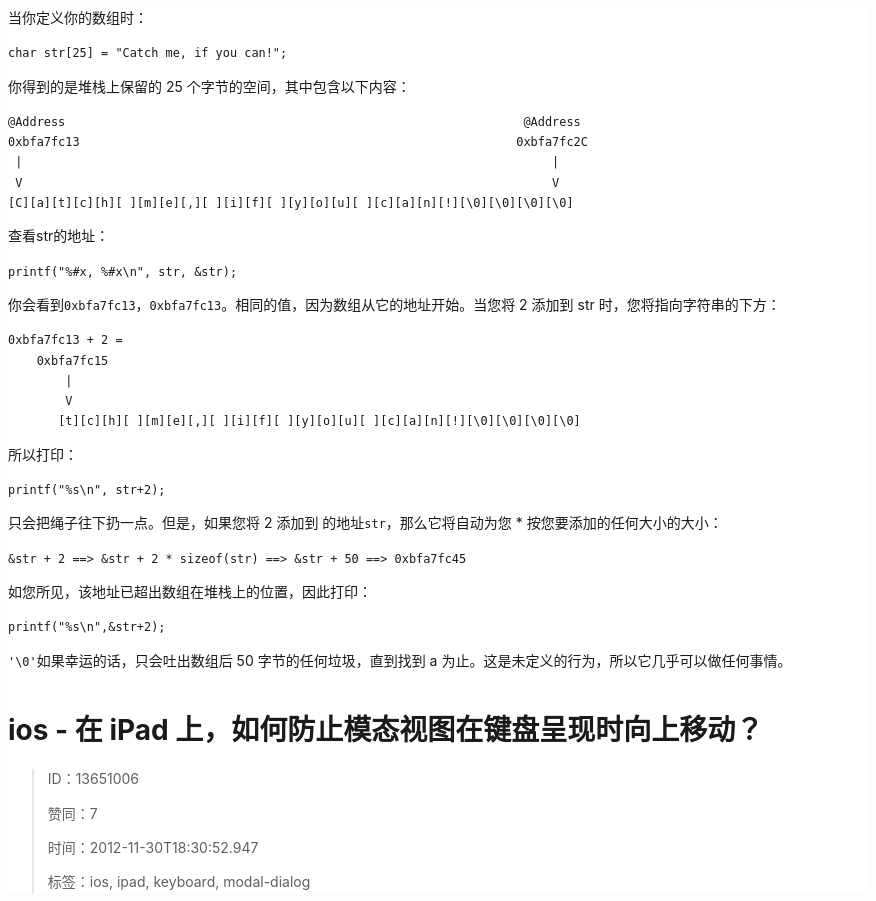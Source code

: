 当你定义你的数组时：

```
char str[25] = "Catch me, if you can!"; 
```

你得到的是堆栈上保留的 25 个字节的空间，其中包含以下内容：

```
@Address                                                                @Address 
0xbfa7fc13                                                             0xbfa7fc2C
 |                                                                          | 
 V                                                                          V
[C][a][t][c][h][ ][m][e][,][ ][i][f][ ][y][o][u][ ][c][a][n][!][\0][\0][\0][\0] 
```

查看str的地址：

```
printf("%#x, %#x\n", str, &str); 
```

你会看到`0xbfa7fc13`，`0xbfa7fc13`。相同的值，因为数组从它的地址开始。当您将 2 添加到 str 时，您将指向字符串的下方：

```
0xbfa7fc13 + 2 = 
    0xbfa7fc15
        |
        V
       [t][c][h][ ][m][e][,][ ][i][f][ ][y][o][u][ ][c][a][n][!][\0][\0][\0][\0] 
```

所以打印：

```
printf("%s\n", str+2); 
```

只会把绳子往下扔一点。但是，如果您将 2 添加到 的地址`str`，那么它将自动为您 * 按您要添加的任何大小的大小：

```
&str + 2 ==> &str + 2 * sizeof(str) ==> &str + 50 ==> 0xbfa7fc45 
```

如您所见，该地址已超出数组在堆栈上的位置，因此打印：

```
printf("%s\n",&str+2); 
```

`'\0'`如果幸运的话，只会吐出数组后 50 字节的任何垃圾，直到找到 a 为止。这是未定义的行为，所以它几乎可以做任何事情。

# ios - 在 iPad 上，如何防止模态视图在键盘呈现时向上移动？

> ID：13651006
> 
> 赞同：7
> 
> 时间：2012-11-30T18:30:52.947
> 
> 标签：ios, ipad, keyboard, modal-dialog
